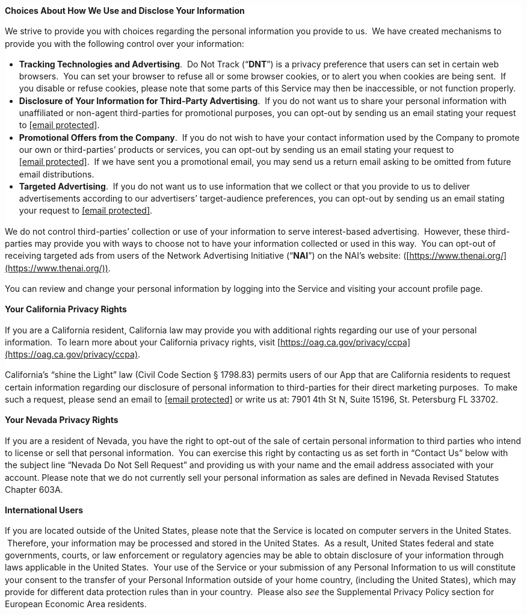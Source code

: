 **Choices About How We Use and Disclose Your Information**

We strive to provide you with choices regarding the personal information you provide to us.  We have created mechanisms to provide you with the following control over your information:

* **Tracking Technologies and Advertising**.  Do Not Track (“**DNT**”) is a privacy preference that users can set in certain web browsers.  You can set your browser to refuse all or some browser cookies, or to alert you when cookies are being sent.  If you disable or refuse cookies, please note that some parts of this Service may then be inaccessible, or not function properly.
* **Disclosure of Your Information for Third-Party Advertising**.  If you do not want us to share your personal information with unaffiliated or non-agent third-parties for promotional purposes, you can opt-out by sending us an email stating your request to [\[email protected\]](https://www.themirror.space/cdn-cgi/l/email-protection).  
* **Promotional Offers from the Company**.  If you do not wish to have your contact information used by the Company to promote our own or third-parties’ products or services, you can opt-out by sending us an email stating your request to [\[email protected\]](https://www.themirror.space/cdn-cgi/l/email-protection).  If we have sent you a promotional email, you may send us a return email asking to be omitted from future email distributions.
* **Targeted Advertising**.  If you do not want us to use information that we collect or that you provide to us to deliver advertisements according to our advertisers’ target-audience preferences, you can opt-out by sending us an email stating your request to [\[email protected\]](https://www.themirror.space/cdn-cgi/l/email-protection).  

We do not control third-parties’ collection or use of your information to serve interest-based advertising.  However, these third-parties may provide you with ways to choose not to have your information collected or used in this way.  You can opt-out of receiving targeted ads from users of the Network Advertising Initiative (“**NAI**”) on the NAI’s website: ([https://www.thenai.org/](https://www.thenai.org/)).

You can review and change your personal information by logging into the Service and visiting your account profile page.

**Your California Privacy Rights**

If you are a California resident, California law may provide you with additional rights regarding our use of your personal information.  To learn more about your California privacy rights, visit [https://oag.ca.gov/privacy/ccpa](https://oag.ca.gov/privacy/ccpa).

California’s “shine the Light” law (Civil Code Section § 1798.83) permits users of our App that are California residents to request certain information regarding our disclosure of personal information to third-parties for their direct marketing purposes.  To make such a request, please send an email to [\[email protected\]](https://www.themirror.space/cdn-cgi/l/email-protection) or write us at: 7901 4th St N, Suite 15196, St. Petersburg FL 33702.

**Your Nevada Privacy Rights**

If you are a resident of Nevada, you have the right to opt-out of the sale of certain personal information to third parties who intend to license or sell that personal information.  You can exercise this right by contacting us as set forth in “Contact Us” below with the subject line “Nevada Do Not Sell Request” and providing us with your name and the email address associated with your account. Please note that we do not currently sell your personal information as sales are defined in Nevada Revised Statutes Chapter 603A.

**International Users**

If you are located outside of the United States, please note that the Service is located on computer servers in the United States.  Therefore, your information may be processed and stored in the United States.  As a result, United States federal and state governments, courts, or law enforcement or regulatory agencies may be able to obtain disclosure of your information through laws applicable in the United States.  Your use of the Service or your submission of any Personal Information to us will constitute your consent to the transfer of your Personal Information outside of your home country, (including the United States), which may provide for different data protection rules than in your country.  Please also _see_ the Supplemental Privacy Policy section for European Economic Area residents.
